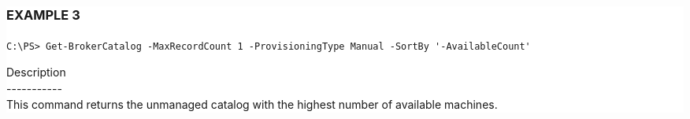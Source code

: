 ### EXAMPLE 3
```
C:\PS> Get-BrokerCatalog -MaxRecordCount 1 -ProvisioningType Manual -SortBy '-AvailableCount'
```
   Description<br>-----------<br>This command returns the unmanaged catalog with the highest number of available machines.
